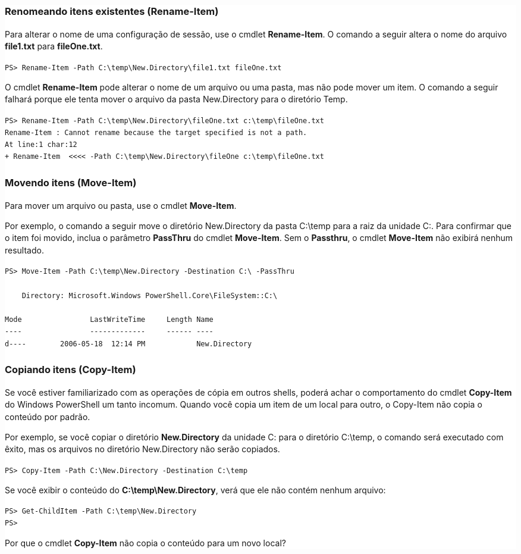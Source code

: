 ### Renomeando itens existentes (Rename-Item)
Para alterar o nome de uma configuração de sessão, use o cmdlet **Rename-Item**. O comando a seguir altera o nome do arquivo **file1.txt** para **fileOne.txt**.

```
PS> Rename-Item -Path C:\temp\New.Directory\file1.txt fileOne.txt
```

O cmdlet **Rename-Item** pode alterar o nome de um arquivo ou uma pasta, mas não pode mover um item. O comando a seguir falhará porque ele tenta mover o arquivo da pasta New.Directory para o diretório Temp.

```
PS> Rename-Item -Path C:\temp\New.Directory\fileOne.txt c:\temp\fileOne.txt
Rename-Item : Cannot rename because the target specified is not a path.
At line:1 char:12
+ Rename-Item  <<<< -Path C:\temp\New.Directory\fileOne c:\temp\fileOne.txt
```

### Movendo itens (Move-Item)
Para mover um arquivo ou pasta, use o cmdlet **Move-Item**.

Por exemplo, o comando a seguir move o diretório New.Directory da pasta C:\temp para a raiz da unidade C:. Para confirmar que o item foi movido, inclua o parâmetro **PassThru** do cmdlet **Move-Item**. Sem o **Passthru**, o cmdlet **Move-Item** não exibirá nenhum resultado.

```
PS> Move-Item -Path C:\temp\New.Directory -Destination C:\ -PassThru

    Directory: Microsoft.Windows PowerShell.Core\FileSystem::C:\

Mode                LastWriteTime     Length Name
----                -------------     ------ ----
d----        2006-05-18  12:14 PM            New.Directory
```

### Copiando itens (Copy-Item)
Se você estiver familiarizado com as operações de cópia em outros shells, poderá achar o comportamento do cmdlet **Copy-Item** do Windows PowerShell um tanto incomum. Quando você copia um item de um local para outro, o Copy-Item não copia o conteúdo por padrão.

Por exemplo, se você copiar o diretório **New.Directory** da unidade C: para o diretório C:\temp, o comando será executado com êxito, mas os arquivos no diretório New.Directory não serão copiados.

```
PS> Copy-Item -Path C:\New.Directory -Destination C:\temp
```

Se você exibir o conteúdo do **C:\temp\New.Directory**, verá que ele não contém nenhum arquivo:

```
PS> Get-ChildItem -Path C:\temp\New.Directory
PS>
```

Por que o cmdlet **Copy-Item** não copia o conteúdo para um novo local?
